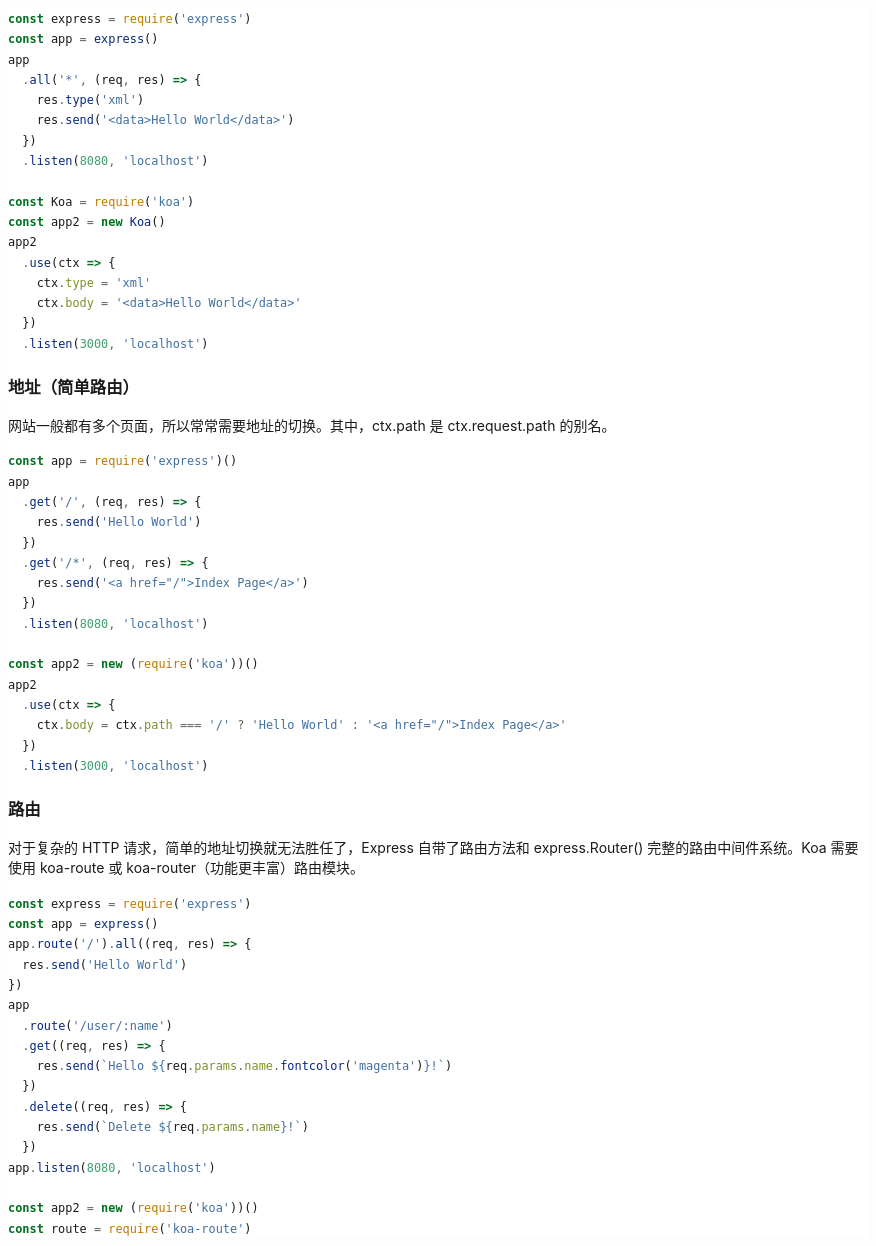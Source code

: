 ```js
const express = require('express')
const app = express()
app
  .all('*', (req, res) => {
    res.type('xml')
    res.send('<data>Hello World</data>')
  })
  .listen(8080, 'localhost')

const Koa = require('koa')
const app2 = new Koa()
app2
  .use(ctx => {
    ctx.type = 'xml'
    ctx.body = '<data>Hello World</data>'
  })
  .listen(3000, 'localhost')
```

### 地址（简单路由）

网站一般都有多个页面，所以常常需要地址的切换。其中，ctx.path 是 ctx.request.path 的别名。

```js
const app = require('express')()
app
  .get('/', (req, res) => {
    res.send('Hello World')
  })
  .get('/*', (req, res) => {
    res.send('<a href="/">Index Page</a>')
  })
  .listen(8080, 'localhost')

const app2 = new (require('koa'))()
app2
  .use(ctx => {
    ctx.body = ctx.path === '/' ? 'Hello World' : '<a href="/">Index Page</a>'
  })
  .listen(3000, 'localhost')
```

### 路由

对于复杂的 HTTP 请求，简单的地址切换就无法胜任了，Express 自带了路由方法和 express.Router() 完整的路由中间件系统。Koa 需要使用 koa-route 或 koa-router（功能更丰富）路由模块。

```js
const express = require('express')
const app = express()
app.route('/').all((req, res) => {
  res.send('Hello World')
})
app
  .route('/user/:name')
  .get((req, res) => {
    res.send(`Hello ${req.params.name.fontcolor('magenta')}!`)
  })
  .delete((req, res) => {
    res.send(`Delete ${req.params.name}!`)
  })
app.listen(8080, 'localhost')

const app2 = new (require('koa'))()
const route = require('koa-route')
```